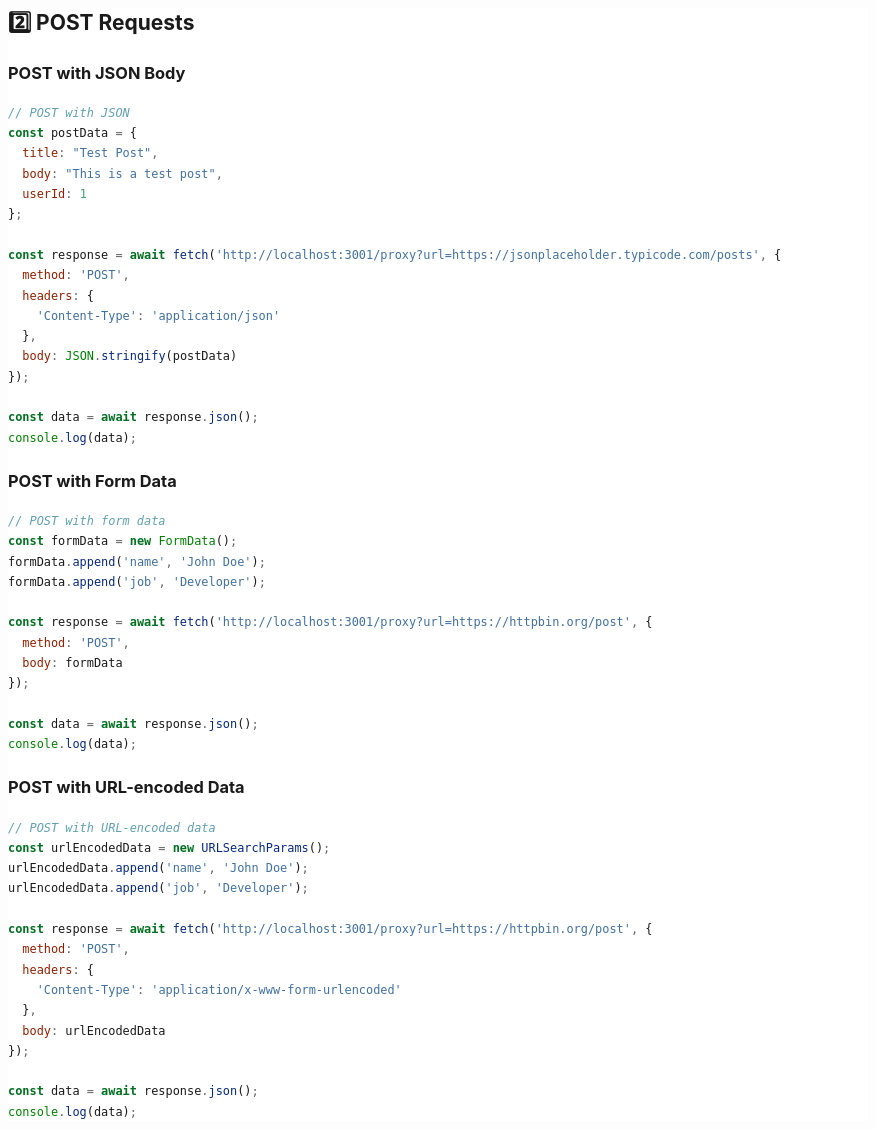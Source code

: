 
## 2️⃣ POST Requests

### POST with JSON Body
```javascript
// POST with JSON
const postData = {
  title: "Test Post",
  body: "This is a test post",
  userId: 1
};

const response = await fetch('http://localhost:3001/proxy?url=https://jsonplaceholder.typicode.com/posts', {
  method: 'POST',
  headers: {
    'Content-Type': 'application/json'
  },
  body: JSON.stringify(postData)
});

const data = await response.json();
console.log(data);
```

### POST with Form Data
```javascript
// POST with form data
const formData = new FormData();
formData.append('name', 'John Doe');
formData.append('job', 'Developer');

const response = await fetch('http://localhost:3001/proxy?url=https://httpbin.org/post', {
  method: 'POST',
  body: formData
});

const data = await response.json();
console.log(data);
```

### POST with URL-encoded Data
```javascript
// POST with URL-encoded data
const urlEncodedData = new URLSearchParams();
urlEncodedData.append('name', 'John Doe');
urlEncodedData.append('job', 'Developer');

const response = await fetch('http://localhost:3001/proxy?url=https://httpbin.org/post', {
  method: 'POST',
  headers: {
    'Content-Type': 'application/x-www-form-urlencoded'
  },
  body: urlEncodedData
});

const data = await response.json();
console.log(data);
```

